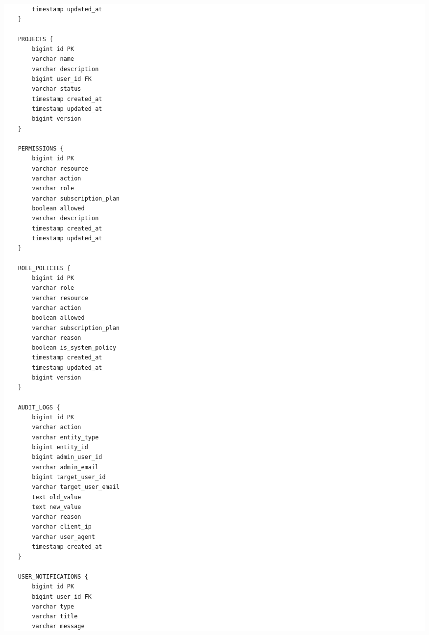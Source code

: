 ```mermaid
        timestamp updated_at
    }

    PROJECTS {
        bigint id PK
        varchar name
        varchar description
        bigint user_id FK
        varchar status
        timestamp created_at
        timestamp updated_at
        bigint version
    }

    PERMISSIONS {
        bigint id PK
        varchar resource
        varchar action
        varchar role
        varchar subscription_plan
        boolean allowed
        varchar description
        timestamp created_at
        timestamp updated_at
    }

    ROLE_POLICIES {
        bigint id PK
        varchar role
        varchar resource
        varchar action
        boolean allowed
        varchar subscription_plan
        varchar reason
        boolean is_system_policy
        timestamp created_at
        timestamp updated_at
        bigint version
    }

    AUDIT_LOGS {
        bigint id PK
        varchar action
        varchar entity_type
        bigint entity_id
        bigint admin_user_id
        varchar admin_email
        bigint target_user_id
        varchar target_user_email
        text old_value
        text new_value
        varchar reason
        varchar client_ip
        varchar user_agent
        timestamp created_at
    }

    USER_NOTIFICATIONS {
        bigint id PK
        bigint user_id FK
        varchar type
        varchar title
        varchar message
```